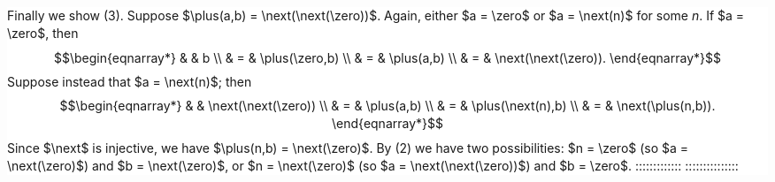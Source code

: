 Finally we show (3). Suppose $\plus(a,b) = \next(\next(\zero))$. Again, either $a = \zero$ or $a = \next(n)$ for some $n$. If $a = \zero$, then
$$\begin{eqnarray*}
 &   & b \\
 & = & \plus(\zero,b) \\
 & = & \plus(a,b) \\
 & = & \next(\next(\zero)).
\end{eqnarray*}$$
Suppose instead that $a = \next(n)$; then
$$\begin{eqnarray*}
 &   & \next(\next(\zero)) \\
 & = & \plus(a,b) \\
 & = & \plus(\next(n),b) \\
 & = & \next(\plus(n,b)).
\end{eqnarray*}$$
Since $\next$ is injective, we have $\plus(n,b) = \next(\zero)$. By (2) we have two possibilities: $n = \zero$ (so $a = \next(\zero)$) and $b = \next(\zero)$, or $n = \next(\zero)$ (so $a = \next(\next(\zero))$) and $b = \zero$.
:::::::::::::
:::::::::::::::
